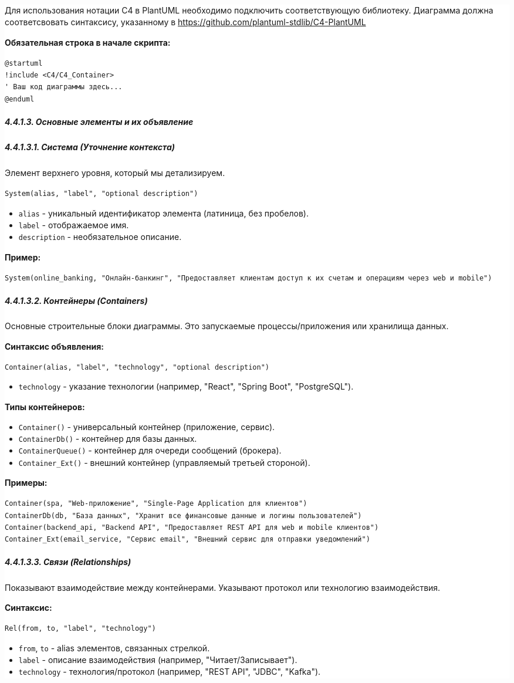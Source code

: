 Для использования нотации C4 в PlantUML необходимо подключить соответствующую библиотеку.
Диаграмма должна соответсвовать синтаксису, указанному в https://github.com/plantuml-stdlib/C4-PlantUML

**Обязательная строка в начале скрипта:**
```plantuml
@startuml
!include <C4/C4_Container>
' Ваш код диаграммы здесь...
@enduml
```

##### 4.4.1.3. Основные элементы и их объявление

##### 4.4.1.3.1. Система (Уточнение контекста)
Элемент верхнего уровня, который мы детализируем.

```
System(alias, "label", "optional description")
```
*   `alias` - уникальный идентификатор элемента (латиница, без пробелов).
*   `label` - отображаемое имя.
*   `description` - необязательное описание.

**Пример:**
```plantuml
System(online_banking, "Онлайн-банкинг", "Предоставляет клиентам доступ к их счетам и операциям через web и mobile")
```

##### 4.4.1.3.2. Контейнеры (Containers)
Основные строительные блоки диаграммы. Это запускаемые процессы/приложения или хранилища данных.

**Синтаксис объявления:**
```
Container(alias, "label", "technology", "optional description")
```
*   `technology` - указание технологии (например, "React", "Spring Boot", "PostgreSQL").

**Типы контейнеров:**
*   `Container()` - универсальный контейнер (приложение, сервис).
*   `ContainerDb()` - контейнер для базы данных.
*   `ContainerQueue()` - контейнер для очереди сообщений (брокера).
*   `Container_Ext()` - внешний контейнер (управляемый третьей стороной).

**Примеры:**
```plantuml
Container(spa, "Web-приложение", "Single-Page Application для клиентов")
ContainerDb(db, "База данных", "Хранит все финансовые данные и логины пользователей")
Container(backend_api, "Backend API", "Предоставляет REST API для web и mobile клиентов")
Container_Ext(email_service, "Сервис email", "Внешний сервис для отправки уведомлений")
```

##### 4.4.1.3.3. Связи (Relationships)
Показывают взаимодействие между контейнерами. Указывают протокол или технологию взаимодействия.

**Синтаксис:**
```
Rel(from, to, "label", "technology")
```
*   `from`, `to` - alias элементов, связанных стрелкой.
*   `label` - описание взаимодействия (например, "Читает/Записывает").
*   `technology` - технология/протокол (например, "REST API", "JDBC", "Kafka").
